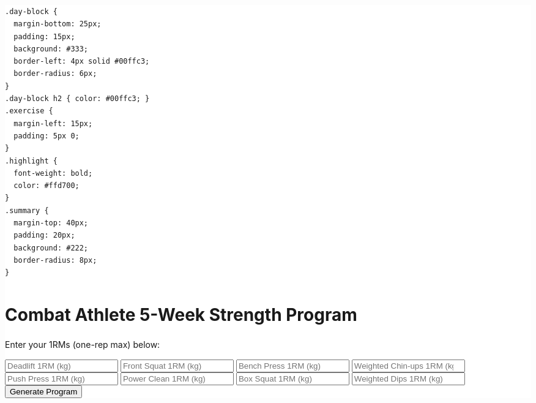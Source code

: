     .day-block {
      margin-bottom: 25px;
      padding: 15px;
      background: #333;
      border-left: 4px solid #00ffc3;
      border-radius: 6px;
    }
    .day-block h2 { color: #00ffc3; }
    .exercise {
      margin-left: 15px;
      padding: 5px 0;
    }
    .highlight {
      font-weight: bold;
      color: #ffd700;
    }
    .summary {
      margin-top: 40px;
      padding: 20px;
      background: #222;
      border-radius: 8px;
    }
  </style>
</head>
<body>
  <div class="container">
    <h1>Combat Athlete 5-Week Strength Program</h1>
    <p>Enter your 1RMs (one-rep max) below:</p>
    <div class="form">
      <input type="number" id="deadlift" placeholder="Deadlift 1RM (kg)">
      <input type="number" id="frontSquat" placeholder="Front Squat 1RM (kg)">
      <input type="number" id="benchPress" placeholder="Bench Press 1RM (kg)">
      <input type="number" id="chinups" placeholder="Weighted Chin-ups 1RM (kg)">
      <input type="number" id="pushPress" placeholder="Push Press 1RM (kg)">
      <input type="number" id="powerClean" placeholder="Power Clean 1RM (kg)">
      <input type="number" id="boxSquat" placeholder="Box Squat 1RM (kg)">
      <input type="number" id="dips" placeholder="Weighted Dips 1RM (kg)">
    </div>
    <button id="generateBtn">Generate Program</button>
    <div id="output" class="output"></div>
  </div>

  <script>
    document.getElementById("generateBtn").addEventListener("click", generateProgram);

    function generateProgram() {
      const weeks = [
        { week: 1, min: 0.75, max: 0.80, reps: "4–5", sets: "4–5" },
        { week: 2, min: 0.80, max: 0.85, reps: "3–4", sets: "4–5" },
        { week: 3, min: 0.85, max: 0.90, reps: "3",   sets: "4–5" },
        { week: 4, min: 0.87, max: 0.92, reps: "2",   sets: "4–5" },
        { week: 5, min: 0.90, max: 0.95, reps: "1–2", sets: "3–4" },
      ];

